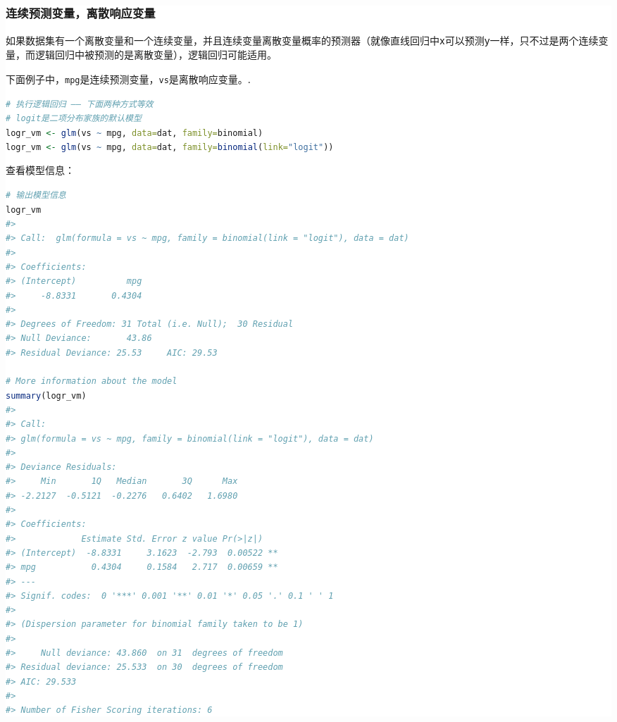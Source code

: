 ### 连续预测变量，离散响应变量

如果数据集有一个离散变量和一个连续变量，并且连续变量离散变量概率的预测器（就像直线回归中x可以预测y一样，只不过是两个连续变量，而逻辑回归中被预测的是离散变量），逻辑回归可能适用。

下面例子中，`mpg`是连续预测变量，`vs`是离散响应变量。.

```R
# 执行逻辑回归 —— 下面两种方式等效
# logit是二项分布家族的默认模型
logr_vm <- glm(vs ~ mpg, data=dat, family=binomial)
logr_vm <- glm(vs ~ mpg, data=dat, family=binomial(link="logit"))
```

查看模型信息：

```R
# 输出模型信息
logr_vm
#> 
#> Call:  glm(formula = vs ~ mpg, family = binomial(link = "logit"), data = dat)
#> 
#> Coefficients:
#> (Intercept)          mpg  
#>     -8.8331       0.4304  
#> 
#> Degrees of Freedom: 31 Total (i.e. Null);  30 Residual
#> Null Deviance:	    43.86 
#> Residual Deviance: 25.53 	AIC: 29.53

# More information about the model
summary(logr_vm)
#> 
#> Call:
#> glm(formula = vs ~ mpg, family = binomial(link = "logit"), data = dat)
#> 
#> Deviance Residuals: 
#>     Min       1Q   Median       3Q      Max  
#> -2.2127  -0.5121  -0.2276   0.6402   1.6980  
#> 
#> Coefficients:
#>             Estimate Std. Error z value Pr(>|z|)   
#> (Intercept)  -8.8331     3.1623  -2.793  0.00522 **
#> mpg           0.4304     0.1584   2.717  0.00659 **
#> ---
#> Signif. codes:  0 '***' 0.001 '**' 0.01 '*' 0.05 '.' 0.1 ' ' 1
#> 
#> (Dispersion parameter for binomial family taken to be 1)
#> 
#>     Null deviance: 43.860  on 31  degrees of freedom
#> Residual deviance: 25.533  on 30  degrees of freedom
#> AIC: 29.533
#> 
#> Number of Fisher Scoring iterations: 6
```
